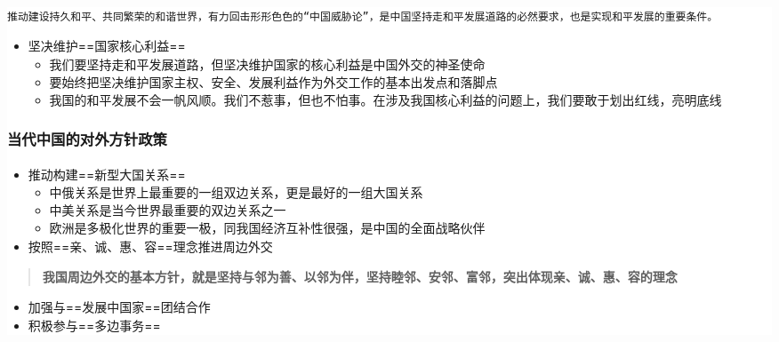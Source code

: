     推动建设持久和平、共同繁荣的和谐世界，有力回击形形色色的“中国威胁论”，是中国坚持走和平发展道路的必然要求，也是实现和平发展的重要条件。
- 坚决维护==国家核心利益==
    - 我们要坚持走和平发展道路，但坚决维护国家的核心利益是中国外交的神圣使命
    - 要始终把坚决维护国家主权、安全、发展利益作为外交工作的基本出发点和落脚点
    - 我国的和平发展不会一帆风顺。我们不惹事，但也不怕事。在涉及我国核心利益的问题上，我们要敢于划出红线，亮明底线

### 当代中国的对外方针政策
- 推动构建==新型大国关系==
    - 中俄关系是世界上最重要的一组双边关系，更是最好的一组大国关系
    - 中美关系是当今世界最重要的双边关系之一
    - 欧洲是多极化世界的重要一极，同我国经济互补性很强，是中国的全面战略伙伴
- 按照==亲、诚、惠、容==理念推进周边外交  
> **我国周边外交的基本方针，就是坚持与邻为善、以邻为伴，坚持睦邻、安邻、富邻，突出体现亲、诚、惠、容的理念**
- 加强与==发展中国家==团结合作
- 积极参与==多边事务==